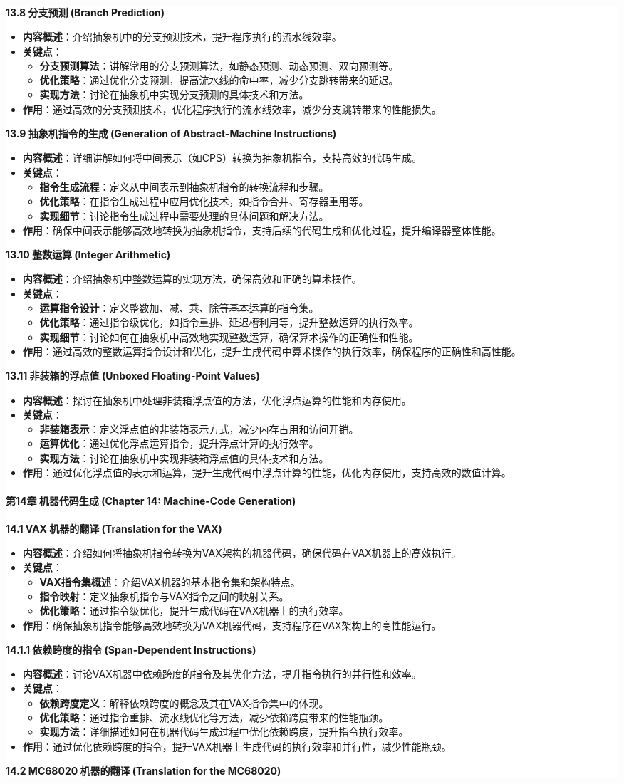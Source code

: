 **13.8 分支预测 (Branch Prediction)**

- **内容概述**：介绍抽象机中的分支预测技术，提升程序执行的流水线效率。
- **关键点**：
  - **分支预测算法**：讲解常用的分支预测算法，如静态预测、动态预测、双向预测等。
  - **优化策略**：通过优化分支预测，提高流水线的命中率，减少分支跳转带来的延迟。
  - **实现方法**：讨论在抽象机中实现分支预测的具体技术和方法。
- **作用**：通过高效的分支预测技术，优化程序执行的流水线效率，减少分支跳转带来的性能损失。

**13.9 抽象机指令的生成 (Generation of Abstract-Machine Instructions)**

- **内容概述**：详细讲解如何将中间表示（如CPS）转换为抽象机指令，支持高效的代码生成。
- **关键点**：
  - **指令生成流程**：定义从中间表示到抽象机指令的转换流程和步骤。
  - **优化策略**：在指令生成过程中应用优化技术，如指令合并、寄存器重用等。
  - **实现细节**：讨论指令生成过程中需要处理的具体问题和解决方法。
- **作用**：确保中间表示能够高效地转换为抽象机指令，支持后续的代码生成和优化过程，提升编译器整体性能。

**13.10 整数运算 (Integer Arithmetic)**

- **内容概述**：介绍抽象机中整数运算的实现方法，确保高效和正确的算术操作。
- **关键点**：
  - **运算指令设计**：定义整数加、减、乘、除等基本运算的指令集。
  - **优化策略**：通过指令级优化，如指令重排、延迟槽利用等，提升整数运算的执行效率。
  - **实现细节**：讨论如何在抽象机中高效地实现整数运算，确保算术操作的正确性和性能。
- **作用**：通过高效的整数运算指令设计和优化，提升生成代码中算术操作的执行效率，确保程序的正确性和高性能。

**13.11 非装箱的浮点值 (Unboxed Floating-Point Values)**

- **内容概述**：探讨在抽象机中处理非装箱浮点值的方法，优化浮点运算的性能和内存使用。
- **关键点**：
  - **非装箱表示**：定义浮点值的非装箱表示方式，减少内存占用和访问开销。
  - **运算优化**：通过优化浮点运算指令，提升浮点计算的执行效率。
  - **实现方法**：讨论在抽象机中实现非装箱浮点值的具体技术和方法。
- **作用**：通过优化浮点值的表示和运算，提升生成代码中浮点计算的性能，优化内存使用，支持高效的数值计算。

#### **第14章 机器代码生成 (Chapter 14: Machine-Code Generation)**

**14.1 VAX 机器的翻译 (Translation for the VAX)**

- **内容概述**：介绍如何将抽象机指令转换为VAX架构的机器代码，确保代码在VAX机器上的高效执行。
- **关键点**：
  - **VAX指令集概述**：介绍VAX机器的基本指令集和架构特点。
  - **指令映射**：定义抽象机指令与VAX指令之间的映射关系。
  - **优化策略**：通过指令级优化，提升生成代码在VAX机器上的执行效率。
- **作用**：确保抽象机指令能够高效地转换为VAX机器代码，支持程序在VAX架构上的高性能运行。

**14.1.1 依赖跨度的指令 (Span-Dependent Instructions)**

- **内容概述**：讨论VAX机器中依赖跨度的指令及其优化方法，提升指令执行的并行性和效率。
- **关键点**：
  - **依赖跨度定义**：解释依赖跨度的概念及其在VAX指令集中的体现。
  - **优化策略**：通过指令重排、流水线优化等方法，减少依赖跨度带来的性能瓶颈。
  - **实现方法**：详细描述如何在机器代码生成过程中优化依赖跨度，提升指令执行效率。
- **作用**：通过优化依赖跨度的指令，提升VAX机器上生成代码的执行效率和并行性，减少性能瓶颈。

**14.2 MC68020 机器的翻译 (Translation for the MC68020)**

